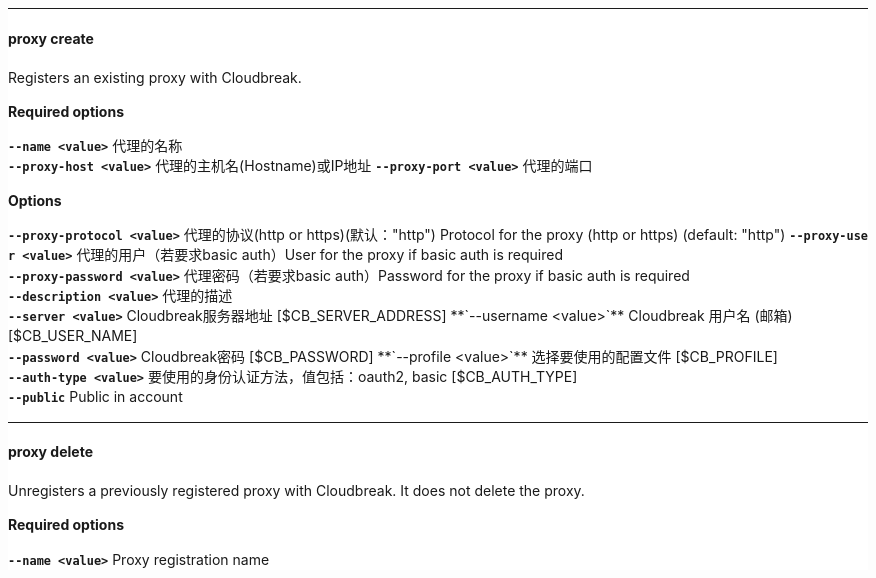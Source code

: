 























__________________________________

#### proxy create

Registers an existing proxy with Cloudbreak.
 

**Required options**

**`--name <value>`**  代理的名称    
**`--proxy-host <value>`**  代理的主机名(Hostname)或IP地址
**`--proxy-port <value>`**  代理的端口  

**Options**

**`--proxy-protocol <value>`**  代理的协议(http or https)(默认："http") Protocol for the proxy (http or https) (default: "http") 
**`--proxy-user <value>`**   代理的用户（若要求basic auth）User for the proxy if basic auth is required  
**`--proxy-password <value>`**  代理密码（若要求basic auth）Password for the proxy if basic auth is required  
**`--description <value>`**  代理的描述      
**`--server <value>`**  Cloudbreak服务器地址 [$CB_SERVER_ADDRESS]  
**`--username <value>`**  Cloudbreak 用户名 (邮箱) [$CB_USER_NAME]  
**`--password <value>`**  Cloudbreak密码 [$CB_PASSWORD]   
**`--profile <value>`**  选择要使用的配置文件 [$CB_PROFILE]  
**`--auth-type <value>`**  要使用的身份认证方法，值包括：oauth2, basic [$CB_AUTH_TYPE]  
**`--public`**   Public in account  











__________________________________
 
#### proxy delete

Unregisters a previously registered proxy with Cloudbreak. It does not delete the proxy. 

**Required options**

**`--name <value>`**  Proxy registration name     


[comment]: <> (This also has "--output option", which I believe should not be there.)